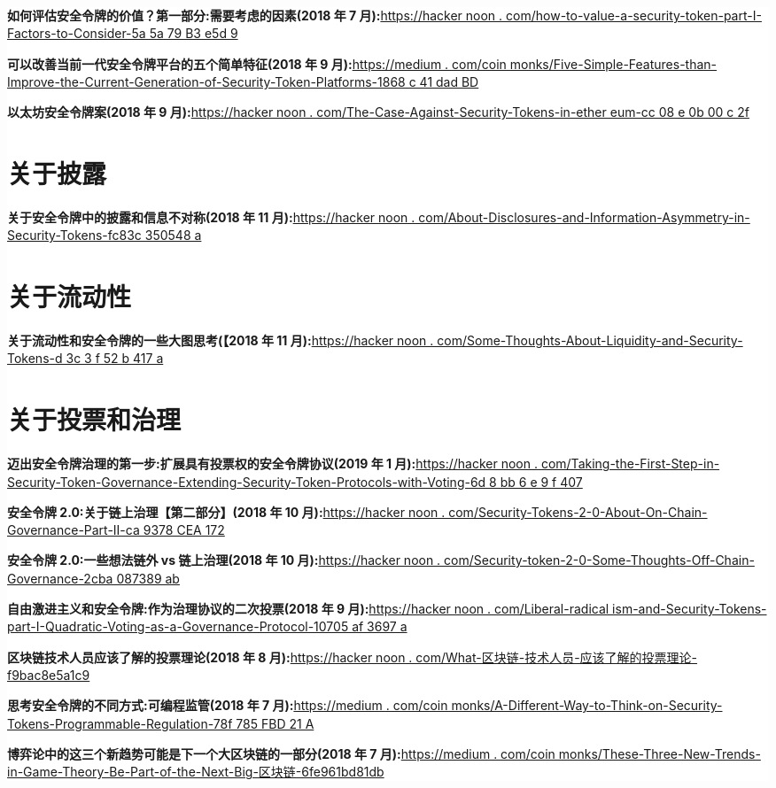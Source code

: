 **如何评估安全令牌的价值？第一部分:需要考虑的因素(2018 年 7 月):**[https://hacker noon . com/how-to-value-a-security-token-part-I-Factors-to-Consider-5a 5a 79 B3 e5d 9](https://hackernoon.com/how-to-value-a-security-token-part-i-factors-to-consider-5a5a79b3e5d9)

**可以改善当前一代安全令牌平台的五个简单特征(2018 年 9 月):**[https://medium . com/coin monks/Five-Simple-Features-than-Improve-the-Current-Generation-of-Security-Token-Platforms-1868 c 41 dad BD](/coinmonks/five-simple-features-that-can-improve-the-current-generation-of-security-token-platforms-1868c41dadbd)

**以太坊安全令牌案(2018 年 9 月):**[https://hacker noon . com/The-Case-Against-Security-Tokens-in-ether eum-cc 08 e 0b 00 c 2f](https://hackernoon.com/the-case-against-security-tokens-in-ethereum-cc08e0b00c2f)

# **关于披露**

**关于安全令牌中的披露和信息不对称(2018 年 11 月):**[https://hacker noon . com/About-Disclosures-and-Information-Asymmetry-in-Security-Tokens-fc83c 350548 a](https://hackernoon.com/about-disclosures-and-information-asymmetry-in-security-tokens-fc83c350548a)

# **关于流动性**

**关于流动性和安全令牌的一些大图思考(【2018 年 11 月):**[https://hacker noon . com/Some-Thoughts-About-Liquidity-and-Security-Tokens-d 3c 3 f 52 b 417 a](https://hackernoon.com/some-thoughts-about-liquidity-and-security-tokens-d3c3f52b417a)

# **关于投票和治理**

**迈出安全令牌治理的第一步:扩展具有投票权的安全令牌协议(2019 年 1 月):**[https://hacker noon . com/Taking-the-First-Step-in-Security-Token-Governance-Extending-Security-Token-Protocols-with-Voting-6d 8 bb 6 e 9 f 407](https://hackernoon.com/taking-the-first-step-in-security-token-governance-extending-security-token-protocols-with-voting-6d8bb6e9f407)

**安全令牌 2.0:关于链上治理【第二部分】(2018 年 10 月):**[https://hacker noon . com/Security-Tokens-2-0-About-On-Chain-Governance-Part-II-ca 9378 CEA 172](https://hackernoon.com/security-tokens-2-0-about-on-chain-governance-part-ii-ca9378cea172)

**安全令牌 2.0:一些想法链外 vs 链上治理(2018 年 10 月):**[https://hacker noon . com/Security-token-2-0-Some-Thoughts-Off-Chain-Governance-2cba 087389 ab](https://hackernoon.com/security-token-2-0-some-thoughts-off-chain-vs-on-chain-governance-2cba087389ab)

**自由激进主义和安全令牌:作为治理协议的二次投票(2018 年 9 月):**[https://hacker noon . com/Liberal-radical ism-and-Security-Tokens-part-I-Quadratic-Voting-as-a-Governance-Protocol-10705 af 3697 a](https://hackernoon.com/liberal-radicalism-and-security-tokens-part-i-quadratic-voting-as-a-governance-protocol-10705af3697a)

**区块链技术人员应该了解的投票理论(2018 年 8 月):**[https://hacker noon . com/What-区块链-技术人员-应该了解的投票理论-f9bac8e5a1c9](https://hackernoon.com/what-blockchain-technologists-should-know-about-voting-theory-f9bac8e5a1c9)

**思考安全令牌的不同方式:可编程监管(2018 年 7 月):**[https://medium . com/coin monks/A-Different-Way-to-Think-on-Security-Tokens-Programmable-Regulation-78f 785 FBD 21 A](/coinmonks/a-different-way-to-think-about-security-tokens-programmable-regulation-78f785fbd21a)

**博弈论中的这三个新趋势可能是下一个大区块链的一部分(2018 年 7 月):**[https://medium . com/coin monks/These-Three-New-Trends-in-Game-Theory-Be-Part-of-the-Next-Big-区块链-6fe961bd81db](/coinmonks/these-three-new-trends-in-game-theory-could-be-part-of-the-next-big-blockchain-6fe961bd81db)
